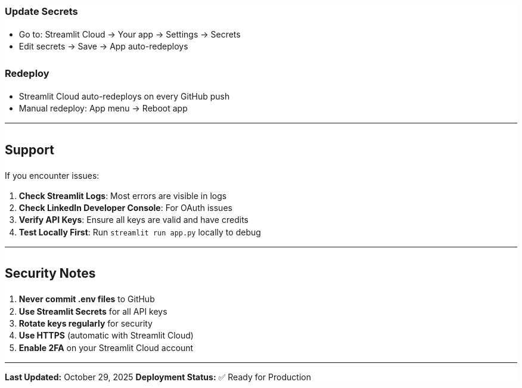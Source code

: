 ### Update Secrets
- Go to: Streamlit Cloud → Your app → Settings → Secrets
- Edit secrets → Save → App auto-redeploys

### Redeploy
- Streamlit Cloud auto-redeploys on every GitHub push
- Manual redeploy: App menu → Reboot app

---

## Support

If you encounter issues:

1. **Check Streamlit Logs**: Most errors are visible in logs
2. **Check LinkedIn Developer Console**: For OAuth issues
3. **Verify API Keys**: Ensure all keys are valid and have credits
4. **Test Locally First**: Run `streamlit run app.py` locally to debug

---

## Security Notes

1. **Never commit .env files** to GitHub
2. **Use Streamlit Secrets** for all API keys
3. **Rotate keys regularly** for security
4. **Use HTTPS** (automatic with Streamlit Cloud)
5. **Enable 2FA** on your Streamlit Cloud account

---

**Last Updated:** October 29, 2025
**Deployment Status:** ✅ Ready for Production
